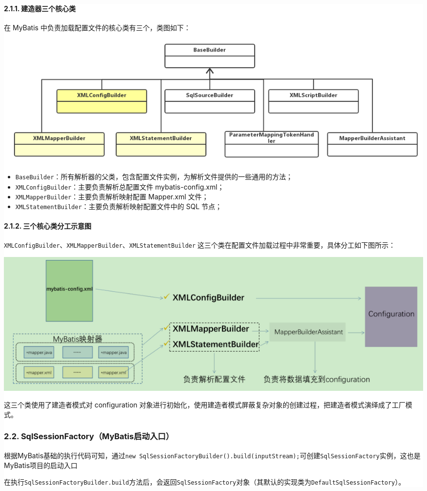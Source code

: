 #### 2.1.1. 建造器三个核心类

在 MyBatis 中负责加载配置文件的核心类有三个，类图如下：

![](images/20210316214104041_31880.png)

- `BaseBuilder`：所有解析器的父类，包含配置文件实例，为解析文件提供的一些通用的方法；
- `XMLConfigBuilder`：主要负责解析总配置文件 mybatis-config.xml；
- `XMLMapperBuilder`：主要负责解析映射配置 Mapper.xml 文件；
- `XMLStatementBuilder`：主要负责解析映射配置文件中的 SQL 节点；

#### 2.1.2. 三个核心类分工示意图

`XMLConfigBuilder`、`XMLMapperBuilder`、`XMLStatementBuilder` 这三个类在配置文件加载过程中非常重要，具体分工如下图所示：

![](images/20210316225354736_21111.png)

这三个类使用了建造者模式对 configuration 对象进行初始化，使用建造者模式屏蔽复杂对象的创建过程，把建造者模式演绎成了工厂模式。

### 2.2. SqlSessionFactory（MyBatis启动入口）

根据MyBatis基础的执行代码可知，通过`new SqlSessionFactoryBuilder().build(inputStream);`可创建`SqlSessionFactory`实例，这也是MyBatis项目的启动入口

在执行`SqlSessionFactoryBuilder.build`方法后，会返回`SqlSessionFactory`对象（其默认的实现类为`DefaultSqlSessionFactory`）。
